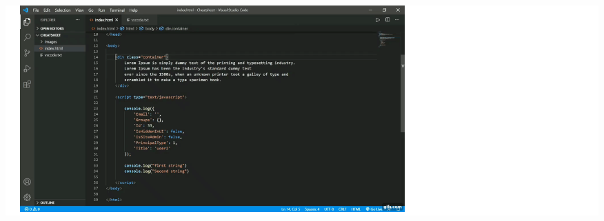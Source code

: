 <img src="https://github.com/blackcrabb/VSCodeCheatsheet/blob/master/Videos/16.gif" width="600" height="300"/>
<h4>
